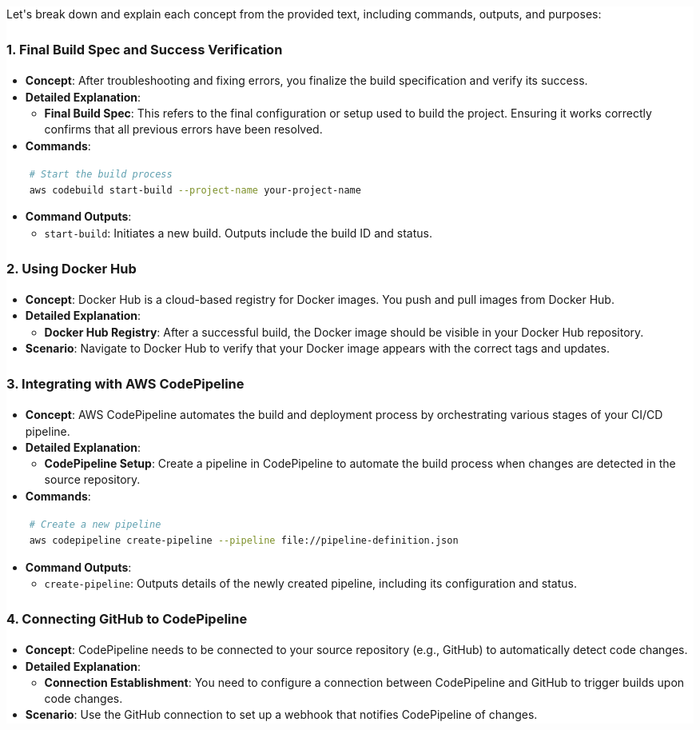 Let's break down and explain each concept from the provided text, including commands, outputs, and purposes:

### 1. **Final Build Spec and Success Verification**

   - **Concept**: After troubleshooting and fixing errors, you finalize the build specification and verify its success.
   - **Detailed Explanation**:
     - **Final Build Spec**: This refers to the final configuration or setup used to build the project. Ensuring it works correctly confirms that all previous errors have been resolved.
   - **Commands**:
 ```bash
     # Start the build process
     aws codebuild start-build --project-name your-project-name
 ```
   - **Command Outputs**:
     - `start-build`: Initiates a new build. Outputs include the build ID and status.

### 2. **Using Docker Hub**

   - **Concept**: Docker Hub is a cloud-based registry for Docker images. You push and pull images from Docker Hub.
   - **Detailed Explanation**:
     - **Docker Hub Registry**: After a successful build, the Docker image should be visible in your Docker Hub repository.
   - **Scenario**: Navigate to Docker Hub to verify that your Docker image appears with the correct tags and updates.

### 3. **Integrating with AWS CodePipeline**

   - **Concept**: AWS CodePipeline automates the build and deployment process by orchestrating various stages of your CI/CD pipeline.
   - **Detailed Explanation**:
     - **CodePipeline Setup**: Create a pipeline in CodePipeline to automate the build process when changes are detected in the source repository.
   - **Commands**:
 ```bash
     # Create a new pipeline
     aws codepipeline create-pipeline --pipeline file://pipeline-definition.json
 ```
   - **Command Outputs**:
     - `create-pipeline`: Outputs details of the newly created pipeline, including its configuration and status.

### 4. **Connecting GitHub to CodePipeline**

   - **Concept**: CodePipeline needs to be connected to your source repository (e.g., GitHub) to automatically detect code changes.
   - **Detailed Explanation**:
     - **Connection Establishment**: You need to configure a connection between CodePipeline and GitHub to trigger builds upon code changes.
   - **Scenario**: Use the GitHub connection to set up a webhook that notifies CodePipeline of changes.
